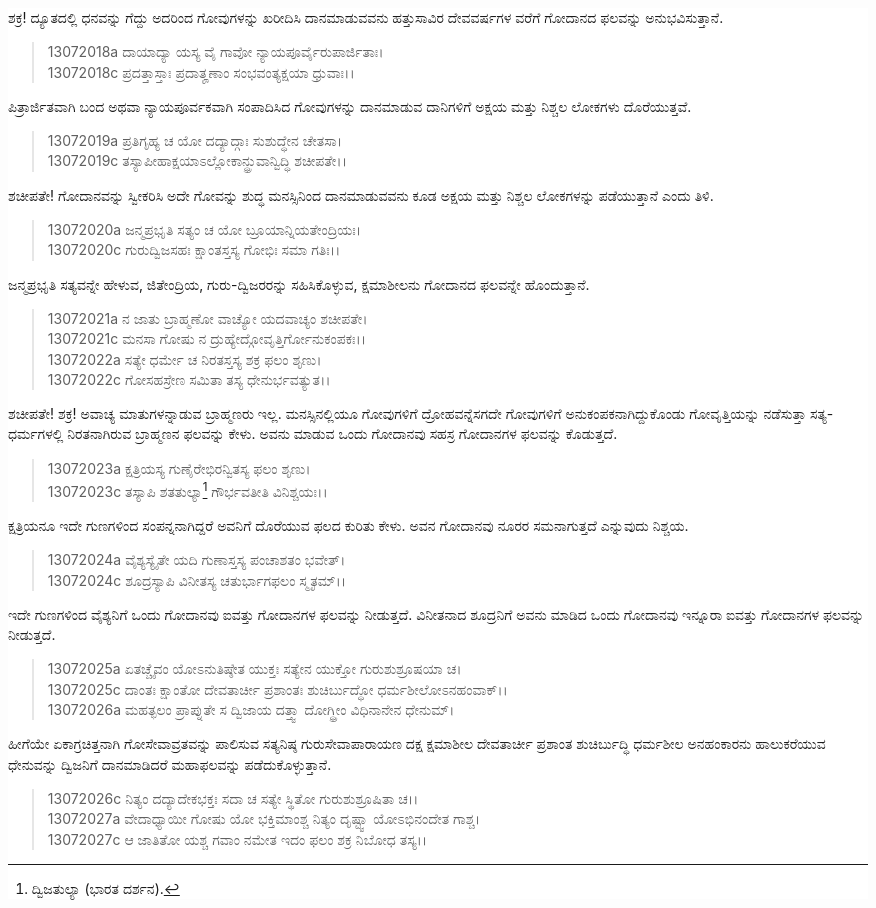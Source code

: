 ಶಕ್ರ! ದ್ಯೂತದಲ್ಲಿ ಧನವನ್ನು ಗೆದ್ದು ಅದರಿಂದ ಗೋವುಗಳನ್ನು ಖರೀದಿಸಿ ದಾನಮಾಡುವವನು ಹತ್ತುಸಾವಿರ ದೇವವರ್ಷಗಳ ವರೆಗೆ ಗೋದಾನದ ಫಲವನ್ನು ಅನುಭವಿಸುತ್ತಾನೆ.

> 13072018a ದಾಯಾದ್ಯಾ ಯಸ್ಯ ವೈ ಗಾವೋ ನ್ಯಾಯಪೂರ್ವೈರುಪಾರ್ಜಿತಾಃ।  
13072018c ಪ್ರದತ್ತಾಸ್ತಾಃ ಪ್ರದಾತೄಣಾಂ ಸಂಭವಂತ್ಯಕ್ಷಯಾ ಧ್ರುವಾಃ।।

ಪಿತ್ರಾರ್ಜಿತವಾಗಿ ಬಂದ ಅಥವಾ ನ್ಯಾಯಪೂರ್ವಕವಾಗಿ ಸಂಪಾದಿಸಿದ ಗೋವುಗಳನ್ನು ದಾನಮಾಡುವ ದಾನಿಗಳಿಗೆ ಅಕ್ಷಯ ಮತ್ತು ನಿಶ್ಚಲ ಲೋಕಗಳು ದೊರೆಯುತ್ತವೆ.

> 13072019a ಪ್ರತಿಗೃಹ್ಯ ಚ ಯೋ ದದ್ಯಾದ್ಗಾಃ ಸುಶುದ್ಧೇನ ಚೇತಸಾ।  
13072019c ತಸ್ಯಾಪೀಹಾಕ್ಷಯಾಽಲ್ಲೋಕಾನ್ಧ್ರುವಾನ್ವಿದ್ಧಿ ಶಚೀಪತೇ।।

ಶಚೀಪತೇ! ಗೋದಾನವನ್ನು ಸ್ವೀಕರಿಸಿ ಅದೇ ಗೋವನ್ನು ಶುದ್ಧ ಮನಸ್ಸಿನಿಂದ ದಾನಮಾಡುವವನು ಕೂಡ ಅಕ್ಷಯ ಮತ್ತು ನಿಶ್ಚಲ ಲೋಕಗಳನ್ನು ಪಡೆಯುತ್ತಾನೆ ಎಂದು ತಿಳಿ.

> 13072020a ಜನ್ಮಪ್ರಭೃತಿ ಸತ್ಯಂ ಚ ಯೋ ಬ್ರೂಯಾನ್ನಿಯತೇಂದ್ರಿಯಃ।  
13072020c ಗುರುದ್ವಿಜಸಹಃ ಕ್ಷಾಂತಸ್ತಸ್ಯ ಗೋಭಿಃ ಸಮಾ ಗತಿಃ।।

ಜನ್ಮಪ್ರಭೃತಿ ಸತ್ಯವನ್ನೇ ಹೇಳುವ, ಜಿತೇಂದ್ರಿಯ, ಗುರು-ದ್ವಿಜರರನ್ನು ಸಹಿಸಿಕೊಳ್ಳುವ, ಕ್ಷಮಾಶೀಲನು ಗೋದಾನದ ಫಲವನ್ನೇ ಹೊಂದುತ್ತಾನೆ.

> 13072021a ನ ಜಾತು ಬ್ರಾಹ್ಮಣೋ ವಾಚ್ಯೋ ಯದವಾಚ್ಯಂ ಶಚೀಪತೇ।  
13072021c ಮನಸಾ ಗೋಷು ನ ದ್ರುಹ್ಯೇದ್ಗೋವೃತ್ತಿರ್ಗೋನುಕಂಪಕಃ।।  
13072022a ಸತ್ಯೇ ಧರ್ಮೇ ಚ ನಿರತಸ್ತಸ್ಯ ಶಕ್ರ ಫಲಂ ಶೃಣು।  
13072022c ಗೋಸಹಸ್ರೇಣ ಸಮಿತಾ ತಸ್ಯ ಧೇನುರ್ಭವತ್ಯುತ।।

ಶಚೀಪತೇ! ಶಕ್ರ! ಅವಾಚ್ಯ ಮಾತುಗಳನ್ನಾಡುವ ಬ್ರಾಹ್ಮಣರು ಇಲ್ಲ. ಮನಸ್ಸಿನಲ್ಲಿಯೂ ಗೋವುಗಳಿಗೆ ದ್ರೋಹವನ್ನೆಸಗದೇ ಗೋವುಗಳಿಗೆ ಅನುಕಂಪಕನಾಗಿದ್ದುಕೊಂಡು ಗೋವೃತ್ತಿಯನ್ನು ನಡೆಸುತ್ತಾ ಸತ್ಯ-ಧರ್ಮಗಳಲ್ಲಿ ನಿರತನಾಗಿರುವ ಬ್ರಾಹ್ಮಣನ ಫಲವನ್ನು ಕೇಳು. ಅವನು ಮಾಡುವ ಒಂದು ಗೋದಾನವು ಸಹಸ್ರ ಗೋದಾನಗಳ ಫಲವನ್ನು ಕೊಡುತ್ತದೆ.

> 13072023a ಕ್ಷತ್ರಿಯಸ್ಯ ಗುಣೈರೇಭಿರನ್ವಿತಸ್ಯ ಫಲಂ ಶೃಣು।  
13072023c ತಸ್ಯಾಪಿ ಶತತುಲ್ಯಾ[^2] ಗೌರ್ಭವತೀತಿ ವಿನಿಶ್ಚಯಃ।।

ಕ್ಷತ್ರಿಯನೂ ಇದೇ ಗುಣಗಳಿಂದ ಸಂಪನ್ನನಾಗಿದ್ದರೆ ಅವನಿಗೆ ದೊರೆಯುವ ಫಲದ ಕುರಿತು ಕೇಳು. ಅವನ ಗೋದಾನವು ನೂರರ ಸಮನಾಗುತ್ತದೆ ಎನ್ನುವುದು ನಿಶ್ಚಯ.

> 13072024a ವೈಶ್ಯಸ್ಯೈತೇ ಯದಿ ಗುಣಾಸ್ತಸ್ಯ ಪಂಚಾಶತಂ ಭವೇತ್।  
13072024c ಶೂದ್ರಸ್ಯಾಪಿ ವಿನೀತಸ್ಯ ಚತುರ್ಭಾಗಫಲಂ ಸ್ಮೃತಮ್।।

ಇದೇ ಗುಣಗಳಿಂದ ವೈಶ್ಯನಿಗೆ ಒಂದು ಗೋದಾನವು ಐವತ್ತು ಗೋದಾನಗಳ ಫಲವನ್ನು ನೀಡುತ್ತದೆ. ವಿನೀತನಾದ ಶೂದ್ರನಿಗೆ ಅವನು ಮಾಡಿದ ಒಂದು ಗೋದಾನವು ಇನ್ನೂರಾ ಐವತ್ತು ಗೋದಾನಗಳ ಫಲವನ್ನು ನೀಡುತ್ತದೆ.

> 13072025a ಏತಚ್ಚೈವಂ ಯೋಽನುತಿಷ್ಠೇತ ಯುಕ್ತಃ
     ಸತ್ಯೇನ ಯುಕ್ತೋ ಗುರುಶುಶ್ರೂಷಯಾ ಚ।  
> 13072025c ದಾಂತಃ ಕ್ಷಾಂತೋ ದೇವತಾರ್ಚೀ ಪ್ರಶಾಂತಃ
     ಶುಚಿರ್ಬುದ್ಧೋ ಧರ್ಮಶೀಲೋಽನಹಂವಾಕ್।।  
> 13072026a ಮಹತ್ಫಲಂ ಪ್ರಾಪ್ನುತೇ ಸ ದ್ವಿಜಾಯ
     ದತ್ತ್ವಾ ದೋಗ್ಧ್ರೀಂ ವಿಧಿನಾನೇನ ಧೇನುಮ್।  

ಹೀಗೆಯೇ ಏಕಾಗ್ರಚಿತ್ತನಾಗಿ ಗೋಸೇವಾವ್ರತವನ್ನು ಪಾಲಿಸುವ ಸತ್ಯನಿಷ್ಠ ಗುರುಸೇವಾಪಾರಾಯಣ ದಕ್ಷ ಕ್ಷಮಾಶೀಲ ದೇವತಾರ್ಚೀ ಪ್ರಶಾಂತ ಶುಚಿರ್ಬುದ್ಧಿ ಧರ್ಮಶೀಲ ಅನಹಂಕಾರನು ಹಾಲುಕರೆಯುವ ಧೇನುವನ್ನು ದ್ವಿಜನಿಗೆ ದಾನಮಾಡಿದರೆ ಮಹಾಫಲವನ್ನು ಪಡೆದುಕೊಳ್ಳುತ್ತಾನೆ.

> 13072026c ನಿತ್ಯಂ ದದ್ಯಾದೇಕಭಕ್ತಃ ಸದಾ ಚ
     ಸತ್ಯೇ ಸ್ಥಿತೋ ಗುರುಶುಶ್ರೂಷಿತಾ ಚ।।  
> 13072027a ವೇದಾಧ್ಯಾಯೀ ಗೋಷು ಯೋ ಭಕ್ತಿಮಾಂಶ್ಚ
     ನಿತ್ಯಂ ದೃಷ್ಟ್ವಾ ಯೋಽಭಿನಂದೇತ ಗಾಶ್ಚ।  
> 13072027c ಆ ಜಾತಿತೋ ಯಶ್ಚ ಗವಾಂ ನಮೇತ
     ಇದಂ ಫಲಂ ಶಕ್ರ ನಿಬೋಧ ತಸ್ಯ।।  


[^1]: ಪುಮಾನ್ಸದಾ ಭಾವಿತೋ ಧರ್ಮಯುಕ್ತಃ (ಭಾರತ ದರ್ಶನ).
[^2]: ದ್ವಿಜತುಲ್ಯಾ (ಭಾರತ ದರ್ಶನ).
[^3]: ಯಾವತ್ಸಂದರ್ಶಯೇದ್ಗಾಂ ವೈ (ಭಾರತ ದರ್ಶನ).
[^4]: ಇಂದ್ರನೇ ಕುಶಿಕನ ಮಗ ಗಾಧಿಯಾಗಿ ಹುಟ್ಟಿದ್ದುದರಿಂದ ಕೌಶಿಕನಾದನು.
[^5]: ಅಂತರ್ಜ್ಞಾತಾಃ (ಭಾರತ ದರ್ಶನ).
[^6]: ಕ್ಷಣೇನ ವಿಪ್ರಮುಚ್ಯೇತ (ಭಾರತ ದರ್ಶನ).